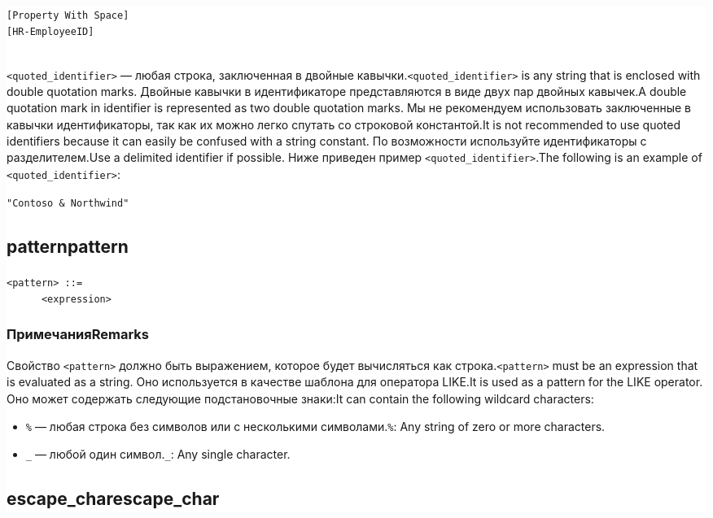 ```  
[Property With Space]  
[HR-EmployeeID]  
  
```  
  
 <span data-ttu-id="7974e-128">`<quoted_identifier>` — любая строка, заключенная в двойные кавычки.</span><span class="sxs-lookup"><span data-stu-id="7974e-128">`<quoted_identifier>` is any string that is enclosed with double quotation marks.</span></span> <span data-ttu-id="7974e-129">Двойные кавычки в идентификаторе представляются в виде двух пар двойных кавычек.</span><span class="sxs-lookup"><span data-stu-id="7974e-129">A double quotation mark in identifier is represented as two double quotation marks.</span></span> <span data-ttu-id="7974e-130">Мы не рекомендуем использовать заключенные в кавычки идентификаторы, так как их можно легко спутать со строковой константой.</span><span class="sxs-lookup"><span data-stu-id="7974e-130">It is not recommended to use quoted identifiers because it can easily be confused with a string constant.</span></span> <span data-ttu-id="7974e-131">По возможности используйте идентификаторы с разделителем.</span><span class="sxs-lookup"><span data-stu-id="7974e-131">Use a delimited identifier if possible.</span></span> <span data-ttu-id="7974e-132">Ниже приведен пример `<quoted_identifier>`.</span><span class="sxs-lookup"><span data-stu-id="7974e-132">The following is an example of `<quoted_identifier>`:</span></span>  
  
```  
"Contoso & Northwind"  
```  
  
## <a name="pattern"></a><span data-ttu-id="7974e-133">pattern</span><span class="sxs-lookup"><span data-stu-id="7974e-133">pattern</span></span>  
  
```  
<pattern> ::=  
      <expression>  
```  
  
### <a name="remarks"></a><span data-ttu-id="7974e-134">Примечания</span><span class="sxs-lookup"><span data-stu-id="7974e-134">Remarks</span></span>
  
 <span data-ttu-id="7974e-135">Свойство `<pattern>` должно быть выражением, которое будет вычисляться как строка.</span><span class="sxs-lookup"><span data-stu-id="7974e-135">`<pattern>` must be an expression that is evaluated as a string.</span></span> <span data-ttu-id="7974e-136">Оно используется в качестве шаблона для оператора LIKE.</span><span class="sxs-lookup"><span data-stu-id="7974e-136">It is used as a pattern for the LIKE operator.</span></span>      <span data-ttu-id="7974e-137">Оно может содержать следующие подстановочные знаки:</span><span class="sxs-lookup"><span data-stu-id="7974e-137">It can contain the following wildcard characters:</span></span>  
  
-   <span data-ttu-id="7974e-138">`%` — любая строка без символов или с несколькими символами.</span><span class="sxs-lookup"><span data-stu-id="7974e-138">`%`:  Any string of zero or more characters.</span></span>  
  
-   <span data-ttu-id="7974e-139">`_` — любой один символ.</span><span class="sxs-lookup"><span data-stu-id="7974e-139">`_`: Any single character.</span></span>  
  
## <a name="escapechar"></a><span data-ttu-id="7974e-140">escape_char</span><span class="sxs-lookup"><span data-stu-id="7974e-140">escape_char</span></span>  
  